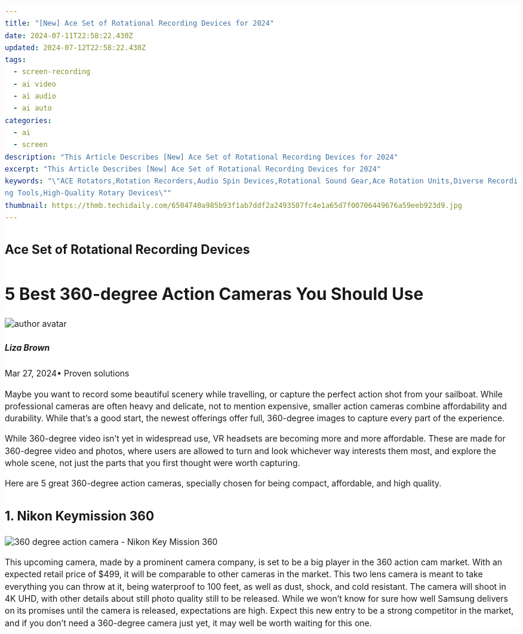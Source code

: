 ```yaml
---
title: "[New] Ace Set of Rotational Recording Devices for 2024"
date: 2024-07-11T22:58:22.430Z
updated: 2024-07-12T22:58:22.430Z
tags: 
  - screen-recording
  - ai video
  - ai audio
  - ai auto
categories: 
  - ai
  - screen
description: "This Article Describes [New] Ace Set of Rotational Recording Devices for 2024"
excerpt: "This Article Describes [New] Ace Set of Rotational Recording Devices for 2024"
keywords: "\"ACE Rotators,Rotation Recorders,Audio Spin Devices,Rotational Sound Gear,Ace Rotation Units,Diverse Recording Tools,High-Quality Rotary Devices\""
thumbnail: https://thmb.techidaily.com/6504740a985b93f1ab7ddf2a2493507fc4e1a65d7f00706449676a59eeb923d9.jpg
---
```


## Ace Set of Rotational Recording Devices

# 5 Best 360-degree Action Cameras You Should Use

![author avatar](https://lh5.googleusercontent.com/-AIMmjowaFs4/AAAAAAAAAAI/AAAAAAAAABc/Y5UmwDaI7HU/s250-c-k/photo.jpg)

##### Liza Brown

 Mar 27, 2024• Proven solutions

Maybe you want to record some beautiful scenery while travelling, or capture the perfect action shot from your sailboat. While professional cameras are often heavy and delicate, not to mention expensive, smaller action cameras combine affordability and durability. While that’s a good start, the newest offerings offer full, 360-degree images to capture every part of the experience.

While 360-degree video isn’t yet in widespread use, VR headsets are becoming more and more affordable. These are made for 360-degree video and photos, where users are allowed to turn and look whichever way interests them most, and explore the whole scene, not just the parts that you first thought were worth capturing.

Here are 5 great 360-degree action cameras, specially chosen for being compact, affordable, and high quality.

## 1\. Nikon Keymission 360

![360 degree action camera - Nikon Key Mission 360](https://images.wondershare.com/filmora/article-images/360-action-camera-nikon-keymission.jpg)

This upcoming camera, made by a prominent camera company, is set to be a big player in the 360 action cam market. With an expected retail price of $499, it will be comparable to other cameras in the market. This two lens camera is meant to take everything you can throw at it, being waterproof to 100 feet, as well as dust, shock, and cold resistant. The camera will shoot in 4K UHD, with other details about still photo quality still to be released. While we won’t know for sure how well Samsung delivers on its promises until the camera is released, expectations are high. Expect this new entry to be a strong competitor in the market, and if you don’t need a 360-degree camera just yet, it may well be worth waiting for this one.
